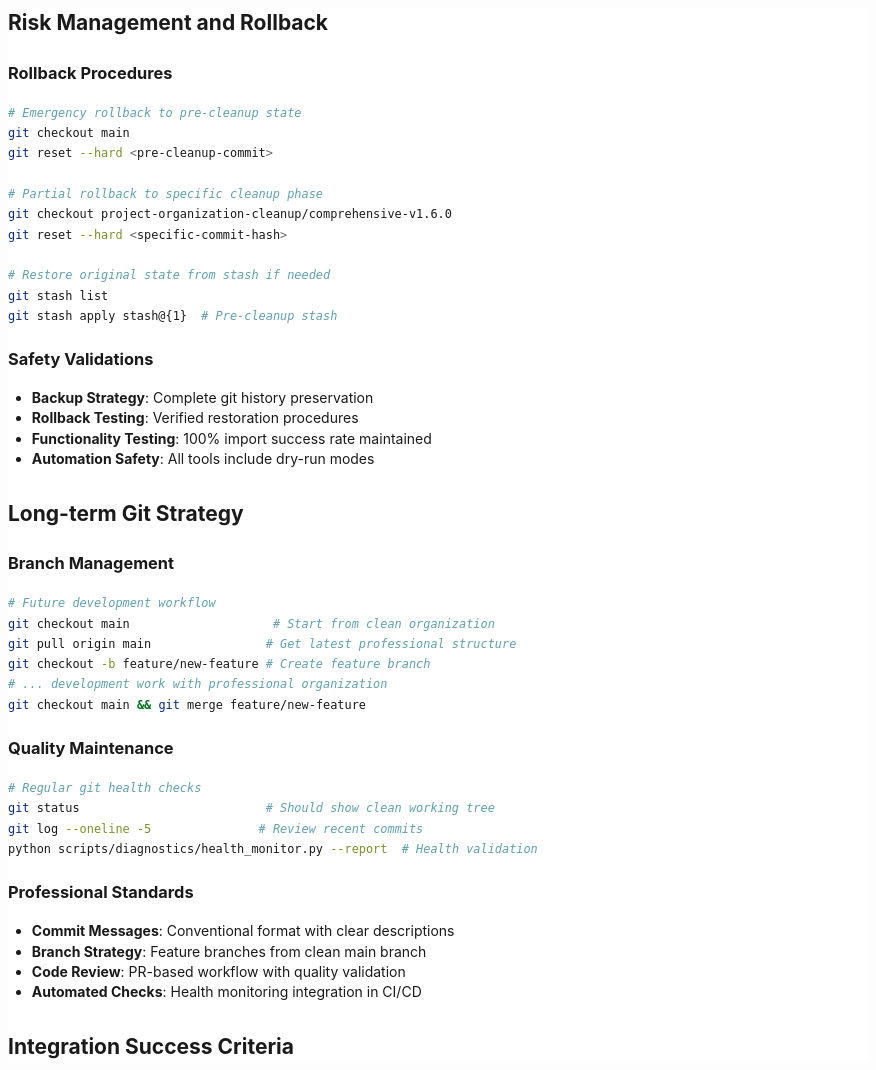 ## Risk Management and Rollback

### Rollback Procedures
```bash
# Emergency rollback to pre-cleanup state
git checkout main
git reset --hard <pre-cleanup-commit>

# Partial rollback to specific cleanup phase
git checkout project-organization-cleanup/comprehensive-v1.6.0
git reset --hard <specific-commit-hash>

# Restore original state from stash if needed
git stash list
git stash apply stash@{1}  # Pre-cleanup stash
```

### Safety Validations
- **Backup Strategy**: Complete git history preservation
- **Rollback Testing**: Verified restoration procedures
- **Functionality Testing**: 100% import success rate maintained
- **Automation Safety**: All tools include dry-run modes

## Long-term Git Strategy

### Branch Management
```bash
# Future development workflow
git checkout main                    # Start from clean organization
git pull origin main                # Get latest professional structure
git checkout -b feature/new-feature # Create feature branch
# ... development work with professional organization
git checkout main && git merge feature/new-feature
```

### Quality Maintenance
```bash
# Regular git health checks
git status                          # Should show clean working tree
git log --oneline -5               # Review recent commits
python scripts/diagnostics/health_monitor.py --report  # Health validation
```

### Professional Standards
- **Commit Messages**: Conventional format with clear descriptions
- **Branch Strategy**: Feature branches from clean main branch
- **Code Review**: PR-based workflow with quality validation
- **Automated Checks**: Health monitoring integration in CI/CD

## Integration Success Criteria
